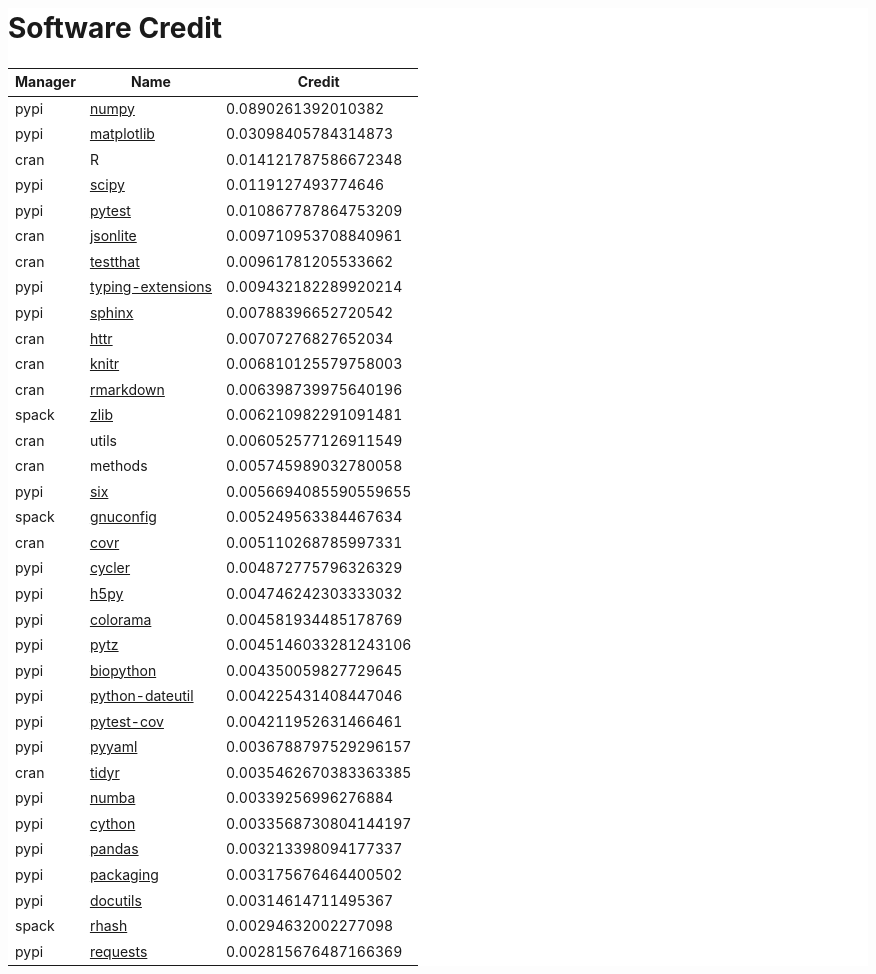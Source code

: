 # Software Credit

|Manager|Name|Credit|
|-------|----|------|
|pypi|[numpy](https://www.numpy.org)|0.0890261392010382|
|pypi|[matplotlib](https://matplotlib.org)|0.03098405784314873|
|cran|R|0.014121787586672348|
|pypi|[scipy](https://www.scipy.org)|0.0119127493774646|
|pypi|[pytest](https://pypi.org/project/pytest)|0.010867787864753209|
|cran|[jsonlite](https://arxiv.org/abs/1403.2805)|0.009710953708840961|
|cran|[testthat](https://testthat.r-lib.org)|0.00961781205533662|
|pypi|[typing-extensions](https://pypi.org/project/typing-extensions)|0.009432182289920214|
|pypi|[sphinx](https://pypi.org/project/sphinx)|0.00788396652720542|
|cran|[httr](https://httr.r-lib.org/)|0.00707276827652034|
|cran|[knitr](https://yihui.org/knitr/)|0.006810125579758003|
|cran|[rmarkdown](https://github.com/rstudio/rmarkdown)|0.006398739975640196|
|spack|[zlib](https://zlib.net)|0.006210982291091481|
|cran|utils|0.006052577126911549|
|cran|methods|0.005745989032780058|
|pypi|[six](https://pypi.org/project/six)|0.0056694085590559655|
|spack|[gnuconfig](https://www.gnu.org/software/config/)|0.005249563384467634|
|cran|[covr](https://covr.r-lib.org)|0.005110268785997331|
|pypi|[cycler](https://github.com/matplotlib/cycler)|0.004872775796326329|
|pypi|[h5py](http://www.h5py.org)|0.004746242303333032|
|pypi|[colorama](https://pypi.org/project/colorama)|0.004581934485178769|
|pypi|[pytz](https://pypi.org/project/pytz)|0.0045146033281243106|
|pypi|[biopython](https://biopython.org/)|0.004350059827729645|
|pypi|[python-dateutil](https://pypi.org/project/python-dateutil)|0.004225431408447046|
|pypi|[pytest-cov](https://pypi.org/project/pytest-cov)|0.004211952631466461|
|pypi|[pyyaml](https://pyyaml.org/)|0.0036788797529296157|
|cran|[tidyr](https://tidyr.tidyverse.org)|0.0035462670383363385|
|pypi|[numba](https://numba.pydata.org)|0.00339256996276884|
|pypi|[cython](http://cython.org/)|0.0033568730804144197|
|pypi|[pandas](https://pypi.org/project/pandas)|0.003213398094177337|
|pypi|[packaging](https://pypi.org/project/packaging)|0.003175676464400502|
|pypi|[docutils](http://docutils.sourceforge.net/)|0.00314614711495367|
|spack|[rhash](https://sourceforge.net/projects/rhash/)|0.00294632002277098|
|pypi|[requests](https://pypi.org/project/requests)|0.002815676487166369|